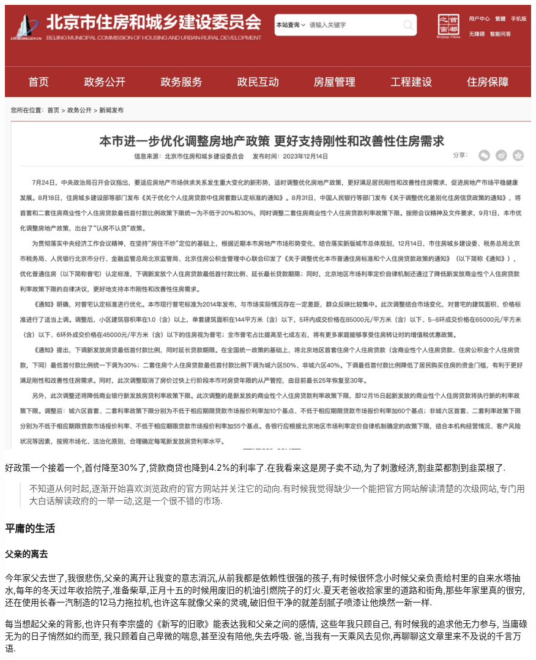 ![](/assets/images/20231231FinalSummary/policynew.webp)

好政策一个接着一个,首付降至30%了,贷款商贷也降到4.2%的利率了.在我看来这是房子卖不动,为了刺激经济,割韭菜都割到韭菜根了.

> 不知道从何时起,逐渐开始喜欢浏览政府的官方网站并关注它的动向.有时候我觉得缺少一个能把官方网站解读清楚的次级网站,专门用大白话解读政府的一举一动,这是一个很不错的市场.

### 平庸的生活

#### 父亲的离去

今年家父去世了,我很悲伤,父亲的离开让我变的意志消沉,从前我都是依赖性很强的孩子,有时候很怀念小时候父亲负责给村里的自来水塔抽水,每年的冬天过年收拾院子,准备柴草,正月十五的时候用废旧的机油引燃院子的灯火.夏天老爸收拾家里的道路和街角,那些年家里真的很穷,还在使用长春一汽制造的12马力拖拉机,也许这车就像父亲的灵魂,破旧但干净的就差刮腻子喷漆让他焕然一新一样.

每当想起父亲的背影,也许只有李宗盛的《新写的旧歌》能表达我和父亲之间的感情, 这些年我只顾自己, 有时候我的追求他无力参与, 当庸碌无为的日子悄然如约而至, 我只顾着自己卑微的喘息,甚至没有陪他,失去呼吸. 爸,当我有一天乘风去见你,再聊聊这文章里来不及说的千言万语.
